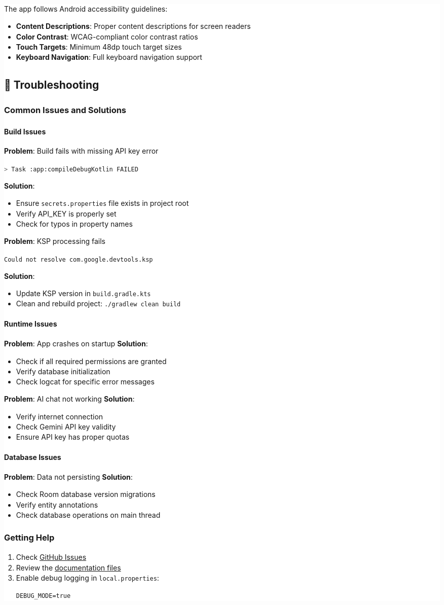 The app follows Android accessibility guidelines:
- **Content Descriptions**: Proper content descriptions for screen readers
- **Color Contrast**: WCAG-compliant color contrast ratios
- **Touch Targets**: Minimum 48dp touch target sizes
- **Keyboard Navigation**: Full keyboard navigation support

## 🚨 Troubleshooting

### Common Issues and Solutions

#### Build Issues
**Problem**: Build fails with missing API key error
```bash
> Task :app:compileDebugKotlin FAILED
```
**Solution**: 
- Ensure `secrets.properties` file exists in project root
- Verify API_KEY is properly set
- Check for typos in property names

**Problem**: KSP processing fails
```bash
Could not resolve com.google.devtools.ksp
```
**Solution**:
- Update KSP version in `build.gradle.kts`
- Clean and rebuild project: `./gradlew clean build`

#### Runtime Issues
**Problem**: App crashes on startup
**Solution**:
- Check if all required permissions are granted
- Verify database initialization
- Check logcat for specific error messages

**Problem**: AI chat not working
**Solution**:
- Verify internet connection
- Check Gemini API key validity
- Ensure API key has proper quotas

#### Database Issues
**Problem**: Data not persisting
**Solution**:
- Check Room database version migrations
- Verify entity annotations
- Check database operations on main thread

### Getting Help
1. Check [GitHub Issues](https://github.com/Eryc123Y/NutriTrack/issues)
2. Review the [documentation files](#-documentation)
3. Enable debug logging in `local.properties`:
   ```properties
   DEBUG_MODE=true
   ```
